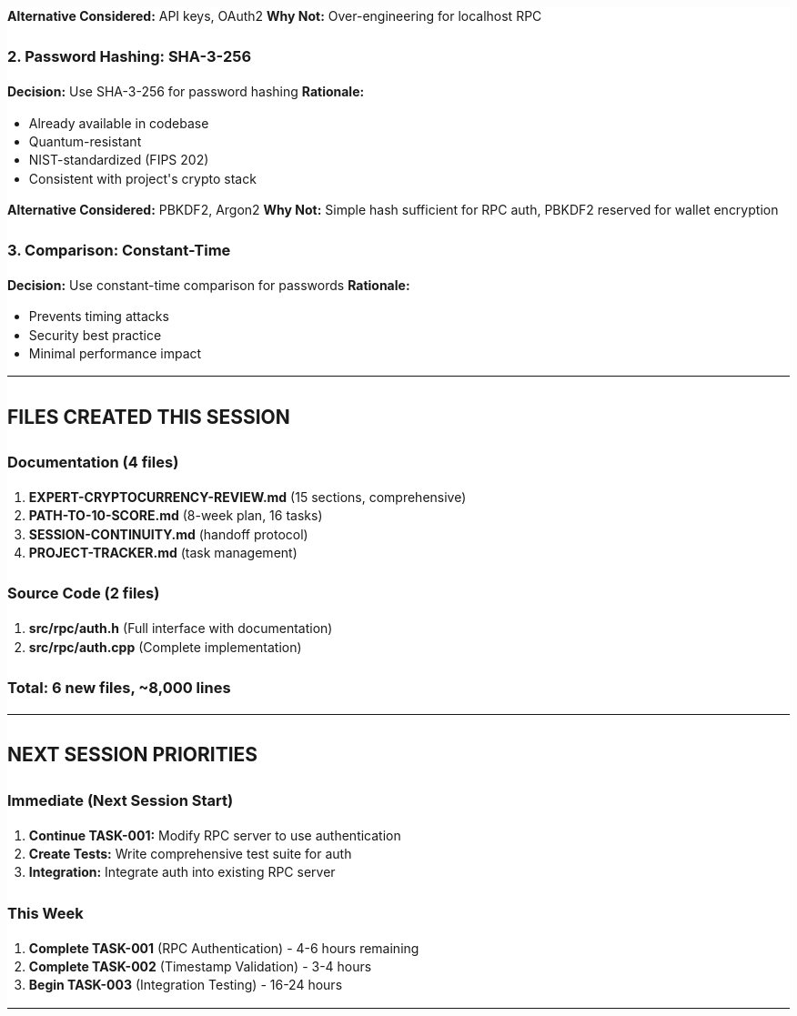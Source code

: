 **Alternative Considered:** API keys, OAuth2
**Why Not:** Over-engineering for localhost RPC

### 2. Password Hashing: SHA-3-256
**Decision:** Use SHA-3-256 for password hashing
**Rationale:**
- Already available in codebase
- Quantum-resistant
- NIST-standardized (FIPS 202)
- Consistent with project's crypto stack

**Alternative Considered:** PBKDF2, Argon2
**Why Not:** Simple hash sufficient for RPC auth, PBKDF2 reserved for wallet encryption

### 3. Comparison: Constant-Time
**Decision:** Use constant-time comparison for passwords
**Rationale:**
- Prevents timing attacks
- Security best practice
- Minimal performance impact

---

## FILES CREATED THIS SESSION

### Documentation (4 files)
1. **EXPERT-CRYPTOCURRENCY-REVIEW.md** (15 sections, comprehensive)
2. **PATH-TO-10-SCORE.md** (8-week plan, 16 tasks)
3. **SESSION-CONTINUITY.md** (handoff protocol)
4. **PROJECT-TRACKER.md** (task management)

### Source Code (2 files)
1. **src/rpc/auth.h** (Full interface with documentation)
2. **src/rpc/auth.cpp** (Complete implementation)

### Total: 6 new files, ~8,000 lines

---

## NEXT SESSION PRIORITIES

### Immediate (Next Session Start)
1. **Continue TASK-001:** Modify RPC server to use authentication
2. **Create Tests:** Write comprehensive test suite for auth
3. **Integration:** Integrate auth into existing RPC server

### This Week
1. **Complete TASK-001** (RPC Authentication) - 4-6 hours remaining
2. **Complete TASK-002** (Timestamp Validation) - 3-4 hours
3. **Begin TASK-003** (Integration Testing) - 16-24 hours

---